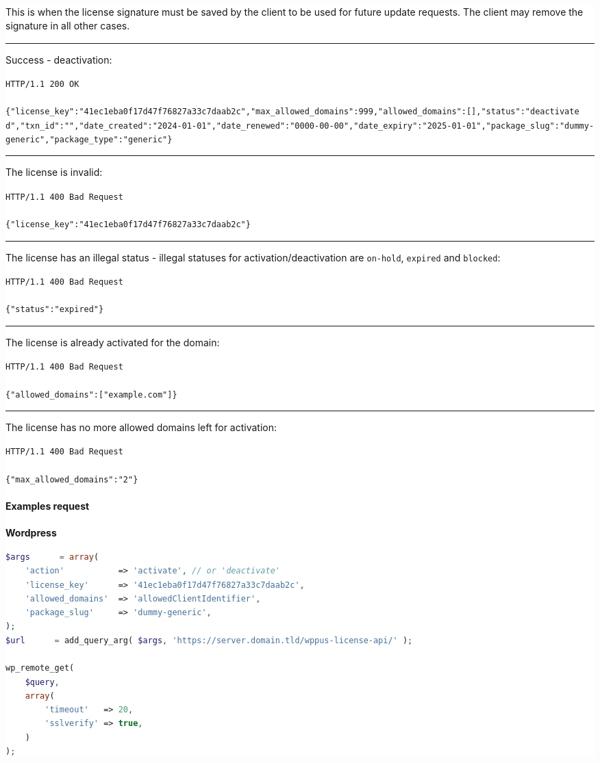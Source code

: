 This is when the license signature must be saved by the client to be used for future update requests.
The client may remove the signature in all other cases.
___

Success - deactivation:
```
HTTP/1.1 200 OK

{"license_key":"41ec1eba0f17d47f76827a33c7daab2c","max_allowed_domains":999,"allowed_domains":[],"status":"deactivated","txn_id":"","date_created":"2024-01-01","date_renewed":"0000-00-00","date_expiry":"2025-01-01","package_slug":"dummy-generic","package_type":"generic"}

```
___

The license is invalid:
```
HTTP/1.1 400 Bad Request

{"license_key":"41ec1eba0f17d47f76827a33c7daab2c"}
```
___

The license has an illegal status - illegal statuses for activation/deactivation are `on-hold`, `expired` and `blocked`:
```
HTTP/1.1 400 Bad Request

{"status":"expired"}
```
___

The license is already activated for the domain:
```
HTTP/1.1 400 Bad Request

{"allowed_domains":["example.com"]}
```
___

The license has no more allowed domains left for activation:
```
HTTP/1.1 400 Bad Request

{"max_allowed_domains":"2"}
```

#### Examples request

**Wordpress**

```php
$args      = array(
    'action'           => 'activate', // or 'deactivate'
    'license_key'      => '41ec1eba0f17d47f76827a33c7daab2c',
    'allowed_domains'  => 'allowedClientIdentifier',
    'package_slug'     => 'dummy-generic',
);
$url      = add_query_arg( $args, 'https://server.domain.tld/wppus-license-api/' );

wp_remote_get(
    $query,
    array(
        'timeout'   => 20,
        'sslverify' => true,
    )
);
```